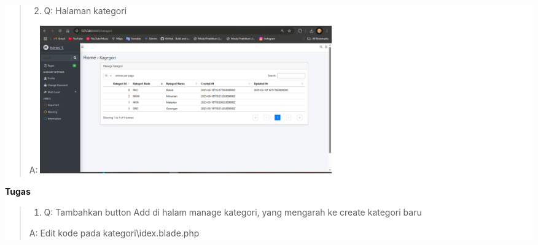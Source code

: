 > 2. Q: Halaman kategori
>
>A:
 <img src="Photo/10.png"
 style="width:4.94555in;height:2.51111in" />

**Tugas**

> 1. Q: Tambahkan button Add
> di halam manage kategori, yang mengarah ke create kategori baru 
>
>A:
> Edit kode pada kategori\idex.blade.php